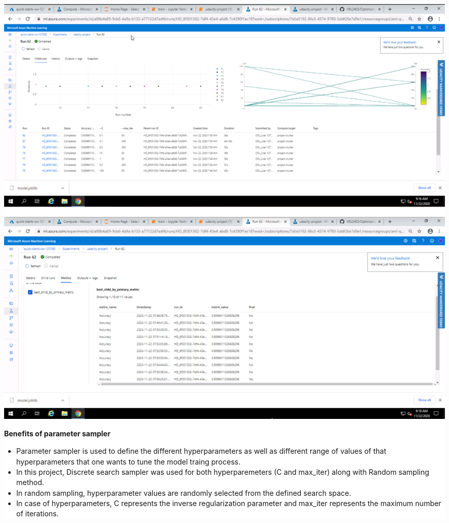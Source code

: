 ![HyperDrive Child Runs](https://github.com/VRL2403/Optimizing_a_Pipeline_in_Azure_Udacity/blob/master/Images/Udacity-Project-Child-Runs.PNG)

![HyperDrive Child Runs](https://github.com/VRL2403/Optimizing_a_Pipeline_in_Azure_Udacity/blob/master/Images/Udacity-Project-Child-Runs-Primary-Metrics.PNG)

**Benefits of parameter sampler**

- Parameter sampler is used to define the different hyperparameters as well as different range of values of that hyperparameters that one wants to tune the model traing process.
- In this project, Discrete search sampler was used for both hyperparemeters (C and max_iter) along with Random sampling method. 
- In random sampling, hyperparameter values are randomly selected from the defined search space.
- In case of hyperparameters, C represents the inverse regularization parameter and max_iter represents the maximum number of iterations.
